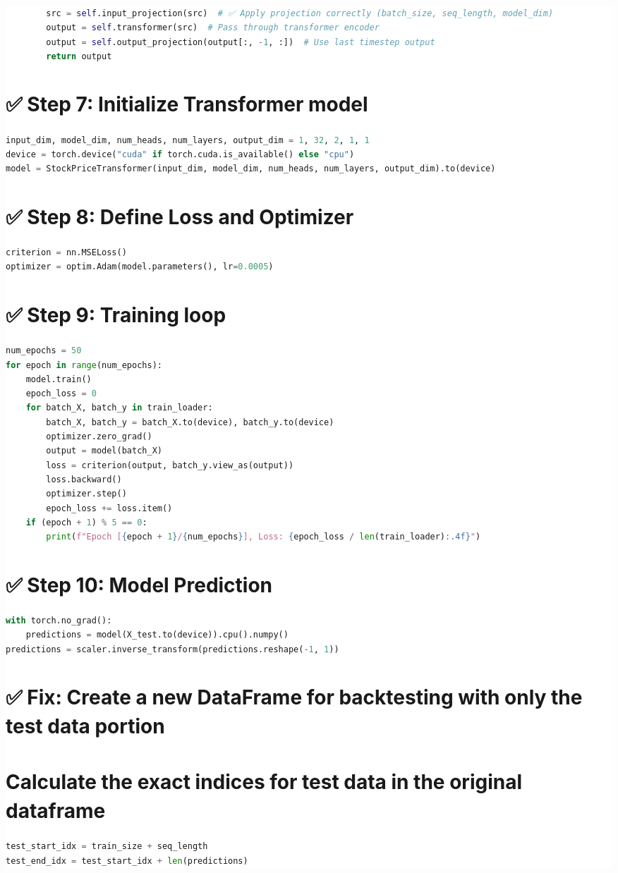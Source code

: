 ```python
        src = self.input_projection(src)  # ✅ Apply projection correctly (batch_size, seq_length, model_dim)
        output = self.transformer(src)  # Pass through transformer encoder
        output = self.output_projection(output[:, -1, :])  # Use last timestep output
        return output
```

# ✅ Step 7: Initialize Transformer model
```python
input_dim, model_dim, num_heads, num_layers, output_dim = 1, 32, 2, 1, 1
device = torch.device("cuda" if torch.cuda.is_available() else "cpu")
model = StockPriceTransformer(input_dim, model_dim, num_heads, num_layers, output_dim).to(device)
```

# ✅ Step 8: Define Loss and Optimizer
```python
criterion = nn.MSELoss()
optimizer = optim.Adam(model.parameters(), lr=0.0005)
```

# ✅ Step 9: Training loop
```python
num_epochs = 50
for epoch in range(num_epochs):
    model.train()
    epoch_loss = 0
    for batch_X, batch_y in train_loader:
        batch_X, batch_y = batch_X.to(device), batch_y.to(device)
        optimizer.zero_grad()
        output = model(batch_X)
        loss = criterion(output, batch_y.view_as(output))
        loss.backward()
        optimizer.step()
        epoch_loss += loss.item()
    if (epoch + 1) % 5 == 0:
        print(f"Epoch [{epoch + 1}/{num_epochs}], Loss: {epoch_loss / len(train_loader):.4f}")
```

# ✅ Step 10: Model Prediction
```python
with torch.no_grad():
    predictions = model(X_test.to(device)).cpu().numpy()
predictions = scaler.inverse_transform(predictions.reshape(-1, 1))
```

# ✅ Fix: Create a new DataFrame for backtesting with only the test data portion
# Calculate the exact indices for test data in the original dataframe
```python
test_start_idx = train_size + seq_length
test_end_idx = test_start_idx + len(predictions)
```
